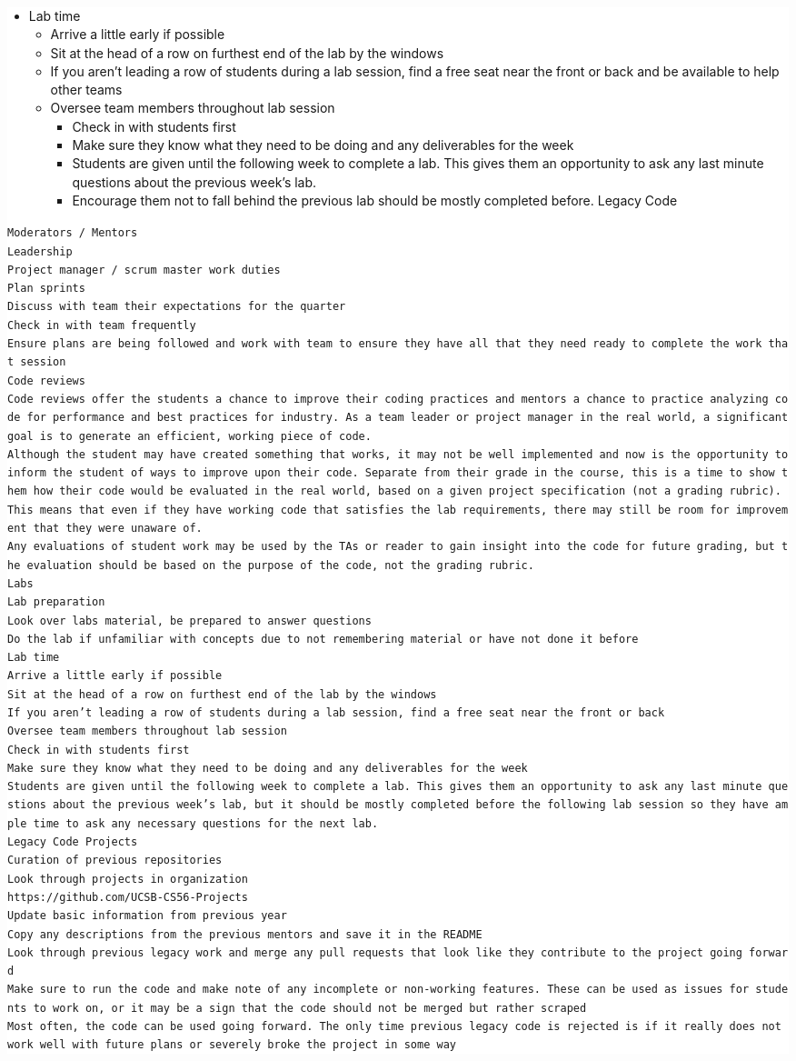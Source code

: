   * Lab time
    * Arrive a little early if possible
    * Sit at the head of a row on furthest end of the lab by the windows
    * If you aren’t leading a row of students during a lab session, find a free seat near the front or back and be available to help other teams
    * Oversee team members throughout lab session
      * Check in with students first
      * Make sure they know what they need to be doing and any deliverables for the week
      * Students are given until the following week to complete a lab. This gives them an opportunity to ask any last minute questions about the previous week’s lab.
      * Encourage them not to fall behind the previous lab should be mostly completed before. 
Legacy Code


  
```
Moderators / Mentors
Leadership
Project manager / scrum master work duties
Plan sprints
Discuss with team their expectations for the quarter
Check in with team frequently
Ensure plans are being followed and work with team to ensure they have all that they need ready to complete the work that session
Code reviews
Code reviews offer the students a chance to improve their coding practices and mentors a chance to practice analyzing code for performance and best practices for industry. As a team leader or project manager in the real world, a significant goal is to generate an efficient, working piece of code. 
Although the student may have created something that works, it may not be well implemented and now is the opportunity to inform the student of ways to improve upon their code. Separate from their grade in the course, this is a time to show them how their code would be evaluated in the real world, based on a given project specification (not a grading rubric). This means that even if they have working code that satisfies the lab requirements, there may still be room for improvement that they were unaware of.
Any evaluations of student work may be used by the TAs or reader to gain insight into the code for future grading, but the evaluation should be based on the purpose of the code, not the grading rubric.
Labs
Lab preparation
Look over labs material, be prepared to answer questions
Do the lab if unfamiliar with concepts due to not remembering material or have not done it before
Lab time
Arrive a little early if possible
Sit at the head of a row on furthest end of the lab by the windows
If you aren’t leading a row of students during a lab session, find a free seat near the front or back
Oversee team members throughout lab session
Check in with students first
Make sure they know what they need to be doing and any deliverables for the week
Students are given until the following week to complete a lab. This gives them an opportunity to ask any last minute questions about the previous week’s lab, but it should be mostly completed before the following lab session so they have ample time to ask any necessary questions for the next lab. 
Legacy Code Projects
Curation of previous repositories
Look through projects in organization
https://github.com/UCSB-CS56-Projects
Update basic information from previous year
Copy any descriptions from the previous mentors and save it in the README 
Look through previous legacy work and merge any pull requests that look like they contribute to the project going forward
Make sure to run the code and make note of any incomplete or non-working features. These can be used as issues for students to work on, or it may be a sign that the code should not be merged but rather scraped
Most often, the code can be used going forward. The only time previous legacy code is rejected is if it really does not work well with future plans or severely broke the project in some way
```